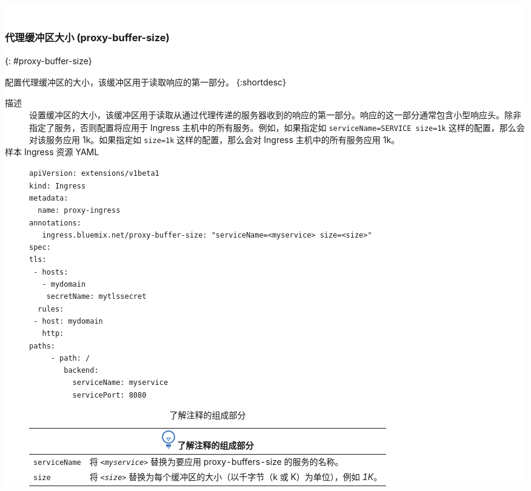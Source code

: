  </tr>
 </tbody>
 </table>
 </dd></dl>

<br />


### 代理缓冲区大小 (proxy-buffer-size)
{: #proxy-buffer-size}

配置代理缓冲区的大小，该缓冲区用于读取响应的第一部分。
{:shortdesc}

<dl>
<dt>描述</dt>
<dd>
设置缓冲区的大小，该缓冲区用于读取从通过代理传递的服务器收到的响应的第一部分。响应的这一部分通常包含小型响应头。除非指定了服务，否则配置将应用于 Ingress 主机中的所有服务。例如，如果指定如 <code>serviceName=SERVICE size=1k</code> 这样的配置，那么会对该服务应用 1k。如果指定如 <code>size=1k</code> 这样的配置，那么会对 Ingress 主机中的所有服务应用 1k。</dd>


<dt>样本 Ingress 资源 YAML</dt>
<dd>

<pre class="codeblock">
<code>apiVersion: extensions/v1beta1
kind: Ingress
metadata:
  name: proxy-ingress
annotations:
   ingress.bluemix.net/proxy-buffer-size: "serviceName=&lt;myservice&gt; size=&lt;size&gt;"
spec:
tls:
 - hosts:
   - mydomain
    secretName: mytlssecret
  rules:
 - host: mydomain
   http:
paths:
     - path: /
        backend:
          serviceName: myservice
          servicePort: 8080
</code></pre>

<table>
<caption>了解注释的组成部分</caption>
 <thead>
 <th colspan=2><img src="images/idea.png" alt="“构想”图标"/> 了解注释的组成部分</th>
 </thead>
 <tbody>
 <tr>
 <td><code>serviceName</code></td>
 <td>将 <code>&lt;<em>myservice</em>&gt;</code> 替换为要应用 proxy-buffers-size 的服务的名称。</td>
 </tr>
 <tr>
 <td><code>size</code></td>
 <td>将 <code>&lt;<em>size</em>&gt;</code> 替换为每个缓冲区的大小（以千字节（k 或 K）为单位），例如 <em>1K</em>。</td>
 </tr>
 </tbody></table>
